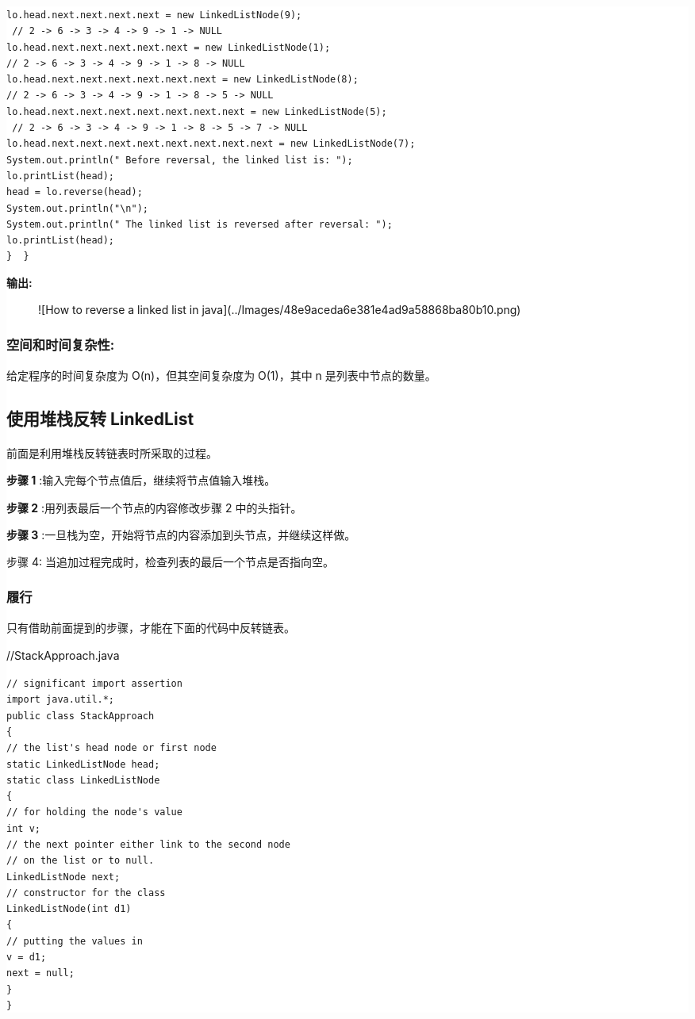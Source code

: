 ```
lo.head.next.next.next.next = new LinkedListNode(9);  
 // 2 -> 6 -> 3 -> 4 -> 9 -> 1 -> NULL  
lo.head.next.next.next.next.next = new LinkedListNode(1);  
// 2 -> 6 -> 3 -> 4 -> 9 -> 1 -> 8 -> NULL  
lo.head.next.next.next.next.next.next = new LinkedListNode(8);  
// 2 -> 6 -> 3 -> 4 -> 9 -> 1 -> 8 -> 5 -> NULL  
lo.head.next.next.next.next.next.next.next = new LinkedListNode(5);
 // 2 -> 6 -> 3 -> 4 -> 9 -> 1 -> 8 -> 5 -> 7 -> NULL
lo.head.next.next.next.next.next.next.next.next = new LinkedListNode(7);  
System.out.println(" Before reversal, the linked list is: "); 
lo.printList(head);  
head = lo.reverse(head);  
System.out.println("\n");  
System.out.println(" The linked list is reversed after reversal: ");  
lo.printList(head);  
}  } 
```

**输出:**

<figure class="wp-block-image">![How to reverse a linked list in java](../Images/48e9aceda6e381e4ad9a58868ba80b10.png)</figure>

### 空间和时间复杂性:

给定程序的时间复杂度为 O(n)，但其空间复杂度为 O(1)，其中 n 是列表中节点的数量。

## 使用堆栈反转 LinkedList

前面是利用堆栈反转链表时所采取的过程。

**步骤 1** :输入完每个节点值后，继续将节点值输入堆栈。

**步骤 2** :用列表最后一个节点的内容修改步骤 2 中的头指针。

**步骤 3** :一旦栈为空，开始将节点的内容添加到头节点，并继续这样做。

步骤 4: 当追加过程完成时，检查列表的最后一个节点是否指向空。

### 履行

只有借助前面提到的步骤，才能在下面的代码中反转链表。

//StackApproach.java

```
// significant import assertion 
import java.util.*;  
public class StackApproach  
{  
// the list's head node or first node 
static LinkedListNode head;   
static class LinkedListNode   
{  
// for holding the node's value
int v;  
// the next pointer either link to the second node 
// on the list or to null.
LinkedListNode next;  
// constructor for the class  
LinkedListNode(int d1)  
{  
// putting the values in 
v = d1;  
next = null;  
}  
}  
```